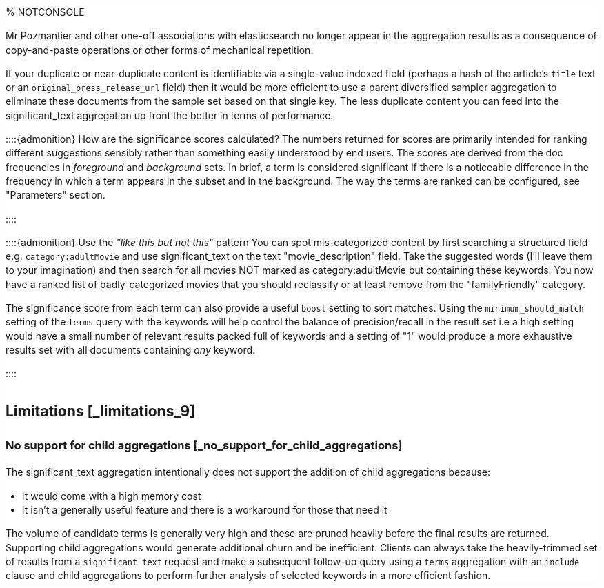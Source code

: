 %  NOTCONSOLE

Mr Pozmantier and other one-off associations with elasticsearch no longer appear in the aggregation results as a consequence of copy-and-paste operations or other forms of mechanical repetition.

If your duplicate or near-duplicate content is identifiable via a single-value indexed field  (perhaps a hash of the article’s `title` text or an `original_press_release_url` field) then it would be more efficient to use a parent [diversified sampler](/reference/data-analysis/aggregations/search-aggregations-bucket-diversified-sampler-aggregation.md) aggregation to eliminate these documents from the sample set based on that single key. The less duplicate content you can feed into the significant_text aggregation up front the better in terms of performance.

::::{admonition} How are the significance scores calculated?
The numbers returned for scores are primarily intended for ranking different suggestions sensibly rather than something easily understood by end users. The scores are derived from the doc frequencies in *foreground* and *background* sets. In brief, a term is considered significant if there is a noticeable difference in the frequency in which a term appears in the subset and in the background. The way the terms are ranked can be configured, see "Parameters" section.

::::


::::{admonition} Use the *"like this but not this"* pattern
You can spot mis-categorized content by first searching a structured field e.g. `category:adultMovie` and use significant_text on the text "movie_description" field. Take the suggested words (I’ll leave them to your imagination) and then search for all movies NOT marked as category:adultMovie but containing these keywords. You now have a ranked list of badly-categorized movies that you should reclassify or at least remove from the "familyFriendly" category.

The significance score from each term can also provide a useful `boost` setting to sort matches. Using the `minimum_should_match` setting of the `terms` query with the keywords will help control the balance of precision/recall in the result set i.e a high setting would have a small number of relevant results packed full of keywords and a setting of "1" would produce a more exhaustive results set with all documents containing *any* keyword.

::::



## Limitations [_limitations_9]

### No support for child aggregations [_no_support_for_child_aggregations]

The significant_text aggregation intentionally does not support the addition of child aggregations because:

* It would come with a high memory cost
* It isn’t a generally useful feature and there is a workaround for those that need it

The volume of candidate terms is generally very high and these are pruned heavily before the final results are returned. Supporting child aggregations would generate additional churn and be inefficient. Clients can always take the heavily-trimmed set of results from a `significant_text` request and make a subsequent follow-up query using a `terms` aggregation with an `include` clause and child aggregations to perform further analysis of selected keywords in a more efficient fashion.
